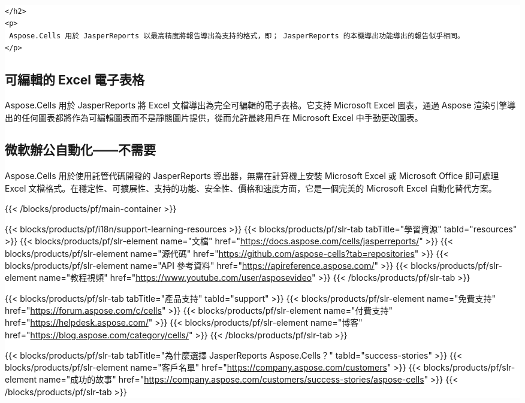     </h2>
    <p>
     Aspose.Cells 用於 JasperReports 以最高精度將報告導出為支持的格式，即； JasperReports 的本機導出功能導出的報告似乎相同。
    </p>
   </div>
   <div class="col-lg-12">
    <h2 class="h2title">
     可編輯的 Excel 電子表格
    </h2>
    <p>
     Aspose.Cells 用於 JasperReports 將 Excel 文檔導出為完全可編輯的電子表格。它支持 Microsoft Excel 圖表，通過 Aspose 渲染引擎導出的任何圖表都將作為可編輯圖表而不是靜態圖片提供，從而允許最終用戶在 Microsoft Excel 中手動更改圖表。
    </p>
   </div>
   <div class="col-lg-12">
    <h2 class="h2title">
     微軟辦公自動化——不需要
    </h2>
    <p>
     Aspose.Cells 用於使用託管代碼開發的 JasperReports 導出器，無需在計算機上安裝 Microsoft Excel 或 Microsoft Office 即可處理 Excel 文檔格式。在穩定性、可擴展性、支持的功能、安全性、價格和速度方面，它是一個完美的 Microsoft Excel 自動化替代方案。
    </p>
   </div>
  </div>
 </div>
</div>


{{< /blocks/products/pf/main-container >}}


{{< blocks/products/pf/i18n/support-learning-resources >}}
{{< blocks/products/pf/slr-tab tabTitle="學習資源" tabId="resources" >}}
{{< blocks/products/pf/slr-element name="文檔" href="https://docs.aspose.com/cells/jasperreports/" >}}
{{< blocks/products/pf/slr-element name="源代碼" href="https://github.com/aspose-cells?tab=repositories" >}}
{{< blocks/products/pf/slr-element name="API 參考資料" href="https://apireference.aspose.com/" >}}
{{< blocks/products/pf/slr-element name="教程視頻" href="https://www.youtube.com/user/asposevideo" >}}
{{< /blocks/products/pf/slr-tab >}}

{{< blocks/products/pf/slr-tab tabTitle="產品支持" tabId="support" >}}
{{< blocks/products/pf/slr-element name="免費支持" href="https://forum.aspose.com/c/cells" >}}
{{< blocks/products/pf/slr-element name="付費支持" href="https://helpdesk.aspose.com/" >}}
{{< blocks/products/pf/slr-element name="博客" href="https://blog.aspose.com/category/cells/" >}}
{{< /blocks/products/pf/slr-tab >}}

{{< blocks/products/pf/slr-tab tabTitle="為什麼選擇 JasperReports Aspose.Cells？" tabId="success-stories" >}}
{{< blocks/products/pf/slr-element name="客戶名單" href="https://company.aspose.com/customers" >}}
{{< blocks/products/pf/slr-element name="成功的故事" href="https://company.aspose.com/customers/success-stories/aspose-cells" >}}
{{< /blocks/products/pf/slr-tab >}}
